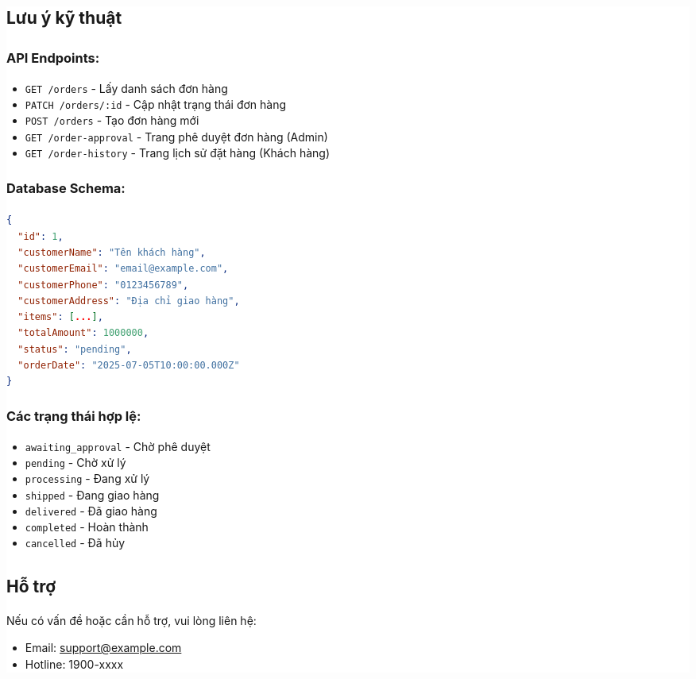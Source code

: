 ## Lưu ý kỹ thuật

### API Endpoints:
- `GET /orders` - Lấy danh sách đơn hàng
- `PATCH /orders/:id` - Cập nhật trạng thái đơn hàng
- `POST /orders` - Tạo đơn hàng mới
- `GET /order-approval` - Trang phê duyệt đơn hàng (Admin)
- `GET /order-history` - Trang lịch sử đặt hàng (Khách hàng)

### Database Schema:
```json
{
  "id": 1,
  "customerName": "Tên khách hàng",
  "customerEmail": "email@example.com",
  "customerPhone": "0123456789",
  "customerAddress": "Địa chỉ giao hàng",
  "items": [...],
  "totalAmount": 1000000,
  "status": "pending",
  "orderDate": "2025-07-05T10:00:00.000Z"
}
```

### Các trạng thái hợp lệ:
- `awaiting_approval` - Chờ phê duyệt
- `pending` - Chờ xử lý
- `processing` - Đang xử lý
- `shipped` - Đang giao hàng
- `delivered` - Đã giao hàng
- `completed` - Hoàn thành
- `cancelled` - Đã hủy

## Hỗ trợ

Nếu có vấn đề hoặc cần hỗ trợ, vui lòng liên hệ:
- Email: support@example.com
- Hotline: 1900-xxxx 